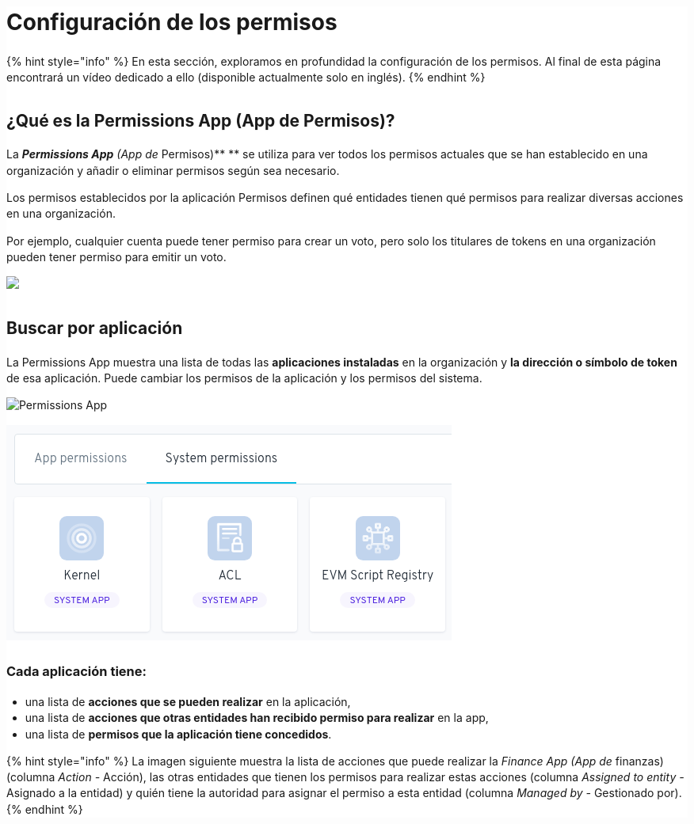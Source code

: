 # Configuración de los permisos

{% hint style="info" %}
En esta sección, exploramos en profundidad la configuración de los permisos. Al final de esta página encontrará un vídeo dedicado a ello (disponible actualmente solo en inglés).
{% endhint %}

## ¿Qué es la Permissions App (App de Permisos)?

La _**Permissions App** (App de_ Permisos)\*\* \*\* se utiliza para ver todos los permisos actuales que se han establecido en una organización y añadir o eliminar permisos según sea necesario.&#x20;

Los permisos establecidos por la aplicación Permisos definen qué entidades tienen qué permisos para realizar diversas acciones en una organización.&#x20;

Por ejemplo, cualquier cuenta puede tener permiso para crear un voto, pero solo los titulares de tokens en una organización pueden tener permiso para emitir un voto.

![](https://d33v4339jhl8k0.cloudfront.net/docs/assets/5c98a4fe0428633d2cf3fcf7/images/5d8a697f2c7d3a7e9ae19121/file-gDcISkpUXb.png)

## Buscar por aplicación

La Permissions App muestra una lista de todas las **aplicaciones instaladas** en la organización y **la dirección o símbolo de token** de esa aplicación. Puede cambiar los permisos de la aplicación y los permisos del sistema.

![Permissions App](https://d33v4339jhl8k0.cloudfront.net/docs/assets/5c98a4fe0428633d2cf3fcf7/images/5d8a6a562c7d3a7e9ae1912e/file-0y5pgj1j2k.png)

![System permissions (Permisos del sistema)](../../../../.gitbook/assets/file-mnVytX0QZA.png)

### Cada aplicación tiene:

* una lista de **acciones que se pueden realizar** en la aplicación,&#x20;
* una lista de **acciones que otras entidades han recibido permiso para realizar** en la app,&#x20;
* una lista de **permisos que la aplicación tiene concedidos**.

{% hint style="info" %}
La imagen siguiente muestra la lista de acciones que puede realizar la _Finance App (App de_ finanzas) (columna _Action -_ Acción), las otras entidades que tienen los permisos para realizar estas acciones (columna _Assigned to entity -_ Asignado a la entidad) y quién tiene la autoridad para asignar el permiso a esta entidad (columna _Managed by -_ Gestionado por).
{% endhint %}
